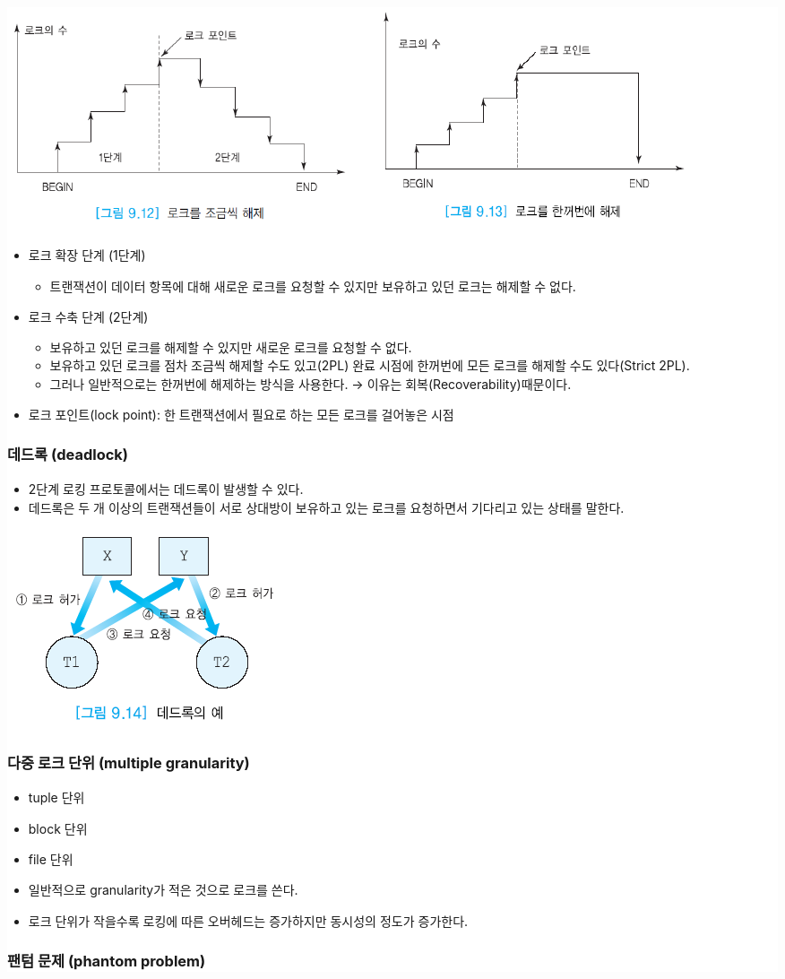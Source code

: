 ![](./image/9-8.png)
- 로크 확장 단계 (1단계)
    - 트랜잭션이 데이터 항목에 대해 새로운 로크를 요청할 수 있지만 보유하고 있던 로크는 해제할 수 없다.

- 로크 수축 단계 (2단계)
    - 보유하고 있던 로크를 해제할 수 있지만 새로운 로크를 요청할 수 없다.
    - 보유하고 있던 로크를 점차 조금씩 해제할 수도 있고(2PL) 완료 시점에 한꺼번에 모든 로크를 해제할 수도 있다(Strict 2PL).
    - 그러나 일반적으로는 한꺼번에 해제하는 방식을 사용한다. → 이유는 회복(Recoverability)때문이다.

- 로크 포인트(lock point): 한 트랜잭션에서 필요로 하는 모든 로크를 걸어놓은 시점

### 데드록 (deadlock)

- 2단계 로킹 프로토콜에서는 데드록이 발생할 수 있다.
- 데드록은 두 개 이상의 트랜잭션들이 서로 상대방이 보유하고 있는 로크를 요청하면서 기다리고 있는 상태를 말한다.

![](./image/9-9.png)

### 다중 로크 단위 (multiple granularity)

- tuple 단위
- block 단위
- file 단위

- 일반적으로 granularity가 적은 것으로 로크를 쓴다.
- 로크 단위가 작을수록 로킹에 따른 오버헤드는 증가하지만 동시성의 정도가 증가한다.

### 팬텀 문제 (phantom problem)
